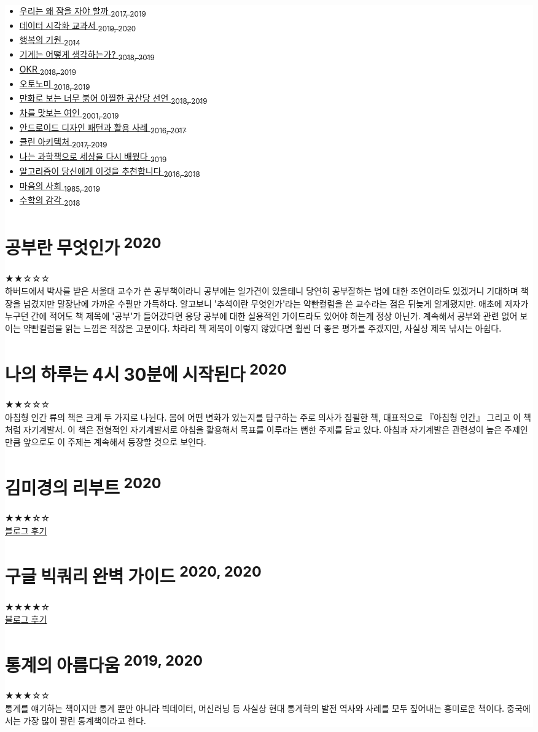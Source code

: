 - [우리는 왜 잠을 자야 할까 <sub>2017, 2019</sub>](#우리는-왜-잠을-자야-할까-2017-2019)
- [데이터 시각화 교과서 <sub>2019, 2020</sub>](#데이터-시각화-교과서-2019-2020)
- [행복의 기원 <sub>2014</sub>](#행복의-기원-2014)
- [기계는 어떻게 생각하는가? <sub>2018, 2019</sub>](#기계는-어떻게-생각하는가-2018-2019)
- [OKR <sub>2018, 2019</sub>](#okr-2018-2019)
- [오토노미 <sub>2018, 2019</sub>](#오토노미-2018-2019)
- [만화로 보는 너무 붉어 아찔한 공산당 선언 <sub>2018, 2019</sub>](#만화로-보는-너무-붉어-아찔한-공산당-선언-2018-2019)
- [차를 맛보는 여인 <sub>2001, 2019</sub>](#차를-맛보는-여인-2001-2019)
- [안드로이드 디자인 패턴과 활용 사례 <sub>2016, 2017</sub>](#안드로이드-디자인-패턴과-활용-사례-2016-2017)
- [클린 아키텍처 <sub>2017, 2019</sub>](#클린-아키텍처-2017-2019)
- [나는 과학책으로 세상을 다시 배웠다 <sub>2019</sub>](#나는-과학책으로-세상을-다시-배웠다-2019)
- [알고리즘이 당신에게 이것을 추천합니다 <sub>2016, 2018</sub>](#알고리즘이-당신에게-이것을-추천합니다-2016-2018)
- [마음의 사회 <sub>1985, 2019</sub>](#마음의-사회-1985-2019)
- [수학의 감각 <sub>2018</sub>](#수학의-감각-2018)



# 공부란 무엇인가 <sup>2020</sup>
★★☆☆☆  
하버드에서 박사를 받은 서울대 교수가 쓴 공부책이라니 공부에는 일가견이 있을테니 당연히 공부잘하는 법에 대한 조언이라도 있겠거니 기대하며 책장을 넘겼지만 말장난에 가까운 수필만 가득하다. 알고보니 '추석이란 무엇인가'라는 약빤컬럼을 쓴 교수라는 점은 뒤늦게 알게됐지만. 애초에 저자가 누구던 간에 적어도 책 제목에 '공부'가 들어갔다면 응당 공부에 대한 실용적인 가이드라도 있어야 하는게 정상 아닌가. 계속해서 공부와 관련 없어 보이는 약빤컬럼을 읽는 느낌은 적잖은 고문이다. 차라리 책 제목이 이렇지 않았다면 훨씬 더 좋은 평가를 주겠지만, 사실상 제목 낚시는 아쉽다.

# 나의 하루는 4시 30분에 시작된다 <sup>2020</sup>
★★☆☆☆  
아침형 인간 류의 책은 크게 두 가지로 나뉜다. 몸에 어떤 변화가 있는지를 탐구하는 주로 의사가 집필한 책, 대표적으로 『아침형 인간』 그리고 이 책 처럼 자기계발서. 이 책은 전형적인 자기계발서로 아침을 활용해서 목표를 이루라는 뻔한 주제를 담고 있다. 아침과 자기계발은 관련성이 높은 주제인 만큼 앞으로도 이 주제는 계속해서 등장할 것으로 보인다.

# 김미경의 리부트 <sup>2020</sup>
★★★☆☆  
[블로그 후기](https://likejazz.tumblr.com/post/639787214174339072/57%EC%84%B8-%EA%B9%80%EB%AF%B8%EA%B2%BD%EC%9D%B4-%ED%8C%8C%EC%9D%B4%EC%8D%AC%EC%9D%84-%EB%B0%B0%EC%9A%B4%EB%8B%A4%EB%8A%94-%EA%B9%80%EB%AF%B8%EA%B2%BD%EC%9D%98-%EB%A6%AC%EB%B6%80%ED%8A%B8%EB%8A%94-%EC%A0%84%ED%98%95%EC%A0%81%EC%9D%B8-%EC%9E%90%EA%B8%B0%EA%B3%84%EB%B0%9C%EC%84%9C%EB%A1%9C-%EC%BD%94%EB%A1%9C%EB%82%98-%EC%9D%B4%ED%9B%84%EC%9D%98)

# 구글 빅쿼리 완벽 가이드 <sup>2020, 2020</sup>
★★★★☆  
[블로그 후기](https://likejazz.tumblr.com/post/637341098111647745/%EC%86%90%EA%BC%BD%EC%95%84-%EA%B8%B0%EB%8B%A4%EB%A6%AC%EB%8D%98-%EC%A2%8B%EC%9D%80-%EC%B1%85%EC%9D%B4-%EB%82%98%EC%99%94%EB%84%A4%EC%9A%94-%EC%B6%9C%EA%B0%84%EC%9D%84-%EC%B6%95%ED%95%98%EB%93%9C%EB%A6%BD%EB%8B%88%EB%8B%A4-%EC%95%84%EB%9E%98%EC%99%80-%EA%B0%99%EC%9D%B4-%EC%B6%94%EC%B2%9C%EC%82%AC%EB%A5%BC)

# 통계의 아름다움 <sup>2019, 2020</sup>
★★★☆☆  
통계를 얘기하는 책이지만 통계 뿐만 아니라 빅데이터, 머신러닝 등 사실상 현대 통계학의 발전 역사와 사례를 모두 짚어내는 흥미로운 책이다. 중국에서는 가장 많이 팔린 통계책이라고 한다.
